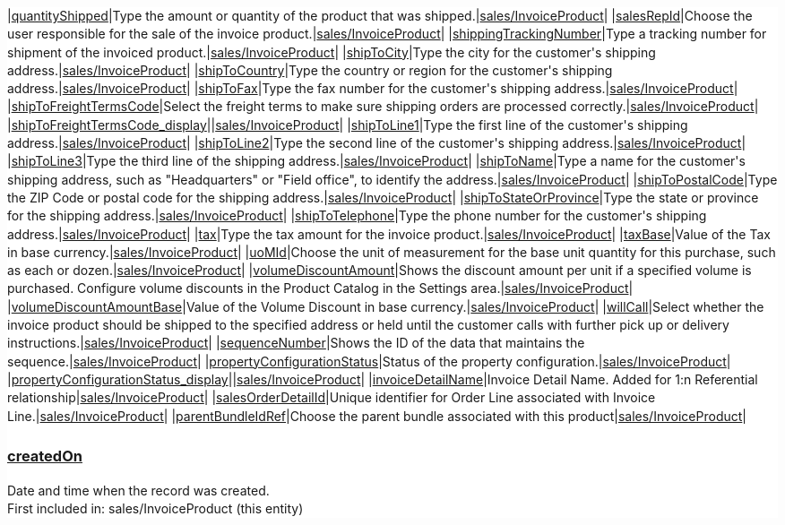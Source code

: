 |[quantityShipped](#quantityShipped)|Type the amount or quantity of the product that was shipped.|<a href="InvoiceProduct.md" target="_blank">sales/InvoiceProduct</a>|
|[salesRepId](#salesRepId)|Choose the user responsible for the sale of the invoice product.|<a href="InvoiceProduct.md" target="_blank">sales/InvoiceProduct</a>|
|[shippingTrackingNumber](#shippingTrackingNumber)|Type a tracking number for shipment of the invoiced product.|<a href="InvoiceProduct.md" target="_blank">sales/InvoiceProduct</a>|
|[shipToCity](#shipToCity)|Type the city for the customer's shipping address.|<a href="InvoiceProduct.md" target="_blank">sales/InvoiceProduct</a>|
|[shipToCountry](#shipToCountry)|Type the country or region for the customer's shipping address.|<a href="InvoiceProduct.md" target="_blank">sales/InvoiceProduct</a>|
|[shipToFax](#shipToFax)|Type the fax number for the customer's shipping address.|<a href="InvoiceProduct.md" target="_blank">sales/InvoiceProduct</a>|
|[shipToFreightTermsCode](#shipToFreightTermsCode)|Select the freight terms to make sure shipping orders are processed correctly.|<a href="InvoiceProduct.md" target="_blank">sales/InvoiceProduct</a>|
|[shipToFreightTermsCode_display](#shipToFreightTermsCode_display)||<a href="InvoiceProduct.md" target="_blank">sales/InvoiceProduct</a>|
|[shipToLine1](#shipToLine1)|Type the first line of the customer's shipping address.|<a href="InvoiceProduct.md" target="_blank">sales/InvoiceProduct</a>|
|[shipToLine2](#shipToLine2)|Type the second line of the customer's shipping address.|<a href="InvoiceProduct.md" target="_blank">sales/InvoiceProduct</a>|
|[shipToLine3](#shipToLine3)|Type the third line of the shipping address.|<a href="InvoiceProduct.md" target="_blank">sales/InvoiceProduct</a>|
|[shipToName](#shipToName)|Type a name for the customer's shipping address, such as "Headquarters" or "Field office",  to identify the address.|<a href="InvoiceProduct.md" target="_blank">sales/InvoiceProduct</a>|
|[shipToPostalCode](#shipToPostalCode)|Type the ZIP Code or postal code for the shipping address.|<a href="InvoiceProduct.md" target="_blank">sales/InvoiceProduct</a>|
|[shipToStateOrProvince](#shipToStateOrProvince)|Type the state or province for the shipping address.|<a href="InvoiceProduct.md" target="_blank">sales/InvoiceProduct</a>|
|[shipToTelephone](#shipToTelephone)|Type the phone number for the customer's shipping address.|<a href="InvoiceProduct.md" target="_blank">sales/InvoiceProduct</a>|
|[tax](#tax)|Type the tax amount for the invoice product.|<a href="InvoiceProduct.md" target="_blank">sales/InvoiceProduct</a>|
|[taxBase](#taxBase)|Value of the Tax in base currency.|<a href="InvoiceProduct.md" target="_blank">sales/InvoiceProduct</a>|
|[uoMId](#uoMId)|Choose the unit of measurement for the base unit quantity for this purchase, such as each or dozen.|<a href="InvoiceProduct.md" target="_blank">sales/InvoiceProduct</a>|
|[volumeDiscountAmount](#volumeDiscountAmount)|Shows the discount amount per unit if a specified volume is purchased. Configure volume discounts in the Product Catalog in the Settings area.|<a href="InvoiceProduct.md" target="_blank">sales/InvoiceProduct</a>|
|[volumeDiscountAmountBase](#volumeDiscountAmountBase)|Value of the Volume Discount in base currency.|<a href="InvoiceProduct.md" target="_blank">sales/InvoiceProduct</a>|
|[willCall](#willCall)|Select whether the invoice product should be shipped to the specified address or held until the customer calls with further pick up or delivery instructions.|<a href="InvoiceProduct.md" target="_blank">sales/InvoiceProduct</a>|
|[sequenceNumber](#sequenceNumber)|Shows the ID of the data that maintains the sequence.|<a href="InvoiceProduct.md" target="_blank">sales/InvoiceProduct</a>|
|[propertyConfigurationStatus](#propertyConfigurationStatus)|Status of the property configuration.|<a href="InvoiceProduct.md" target="_blank">sales/InvoiceProduct</a>|
|[propertyConfigurationStatus_display](#propertyConfigurationStatus_display)||<a href="InvoiceProduct.md" target="_blank">sales/InvoiceProduct</a>|
|[invoiceDetailName](#invoiceDetailName)|Invoice Detail Name. Added for 1:n Referential relationship|<a href="InvoiceProduct.md" target="_blank">sales/InvoiceProduct</a>|
|[salesOrderDetailId](#salesOrderDetailId)|Unique identifier for Order Line associated with Invoice Line.|<a href="InvoiceProduct.md" target="_blank">sales/InvoiceProduct</a>|
|[parentBundleIdRef](#parentBundleIdRef)|Choose the parent bundle associated with this product|<a href="InvoiceProduct.md" target="_blank">sales/InvoiceProduct</a>|

### <a href=#createdOn name="createdOn">createdOn</a>

Date and time when the record was created.  
First included in: sales/InvoiceProduct (this entity)  
